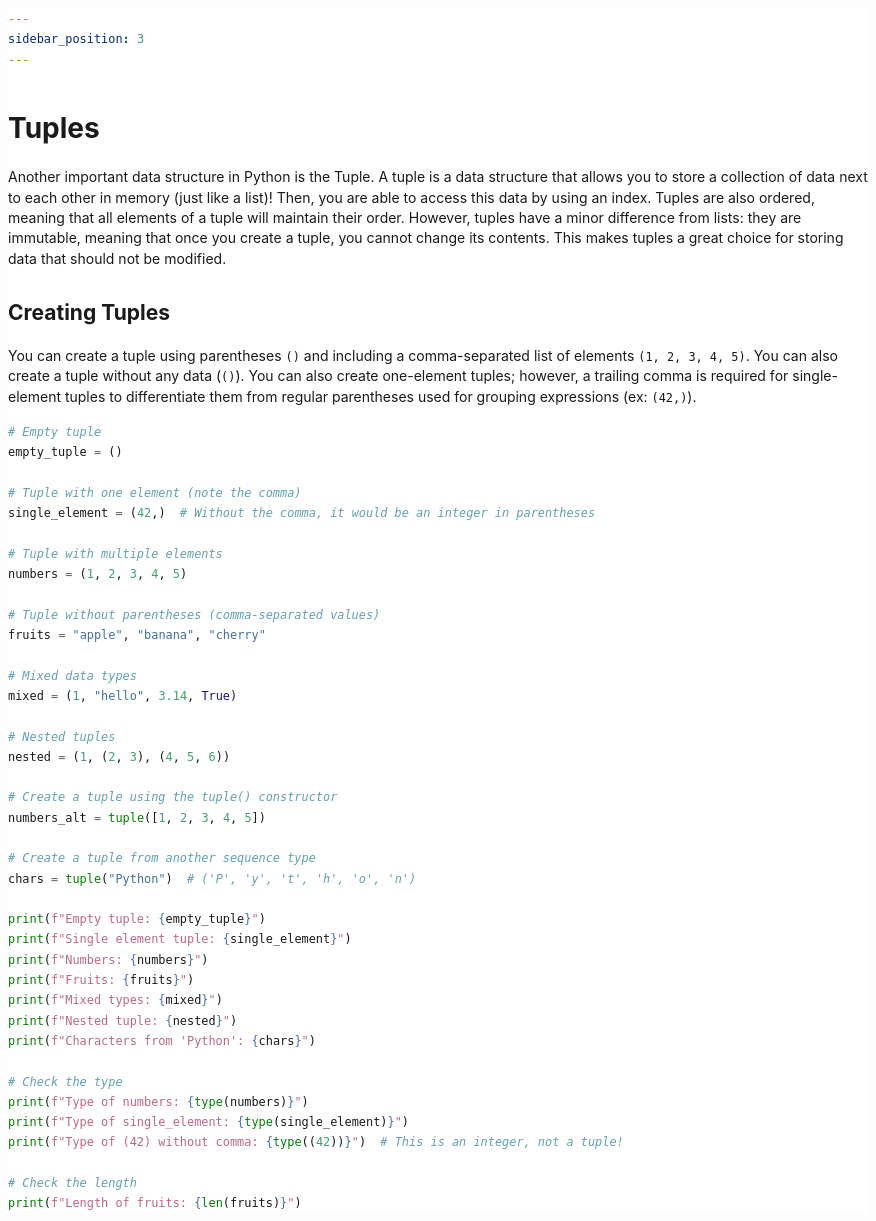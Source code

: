 ```yaml
---
sidebar_position: 3
---
```


# Tuples

Another important data structure in Python is the Tuple. A tuple is a data structure that allows you to store a collection of data next to each other in memory (just like a list)! Then, you are able to access this data by using an index. Tuples are also ordered, meaning that all elements of a tuple will maintain their order. However, tuples have a minor difference from lists: they are immutable, meaning that once you create a tuple, you cannot change its contents. This makes tuples a great choice for storing data that should not be modified.

## Creating Tuples

You can create a tuple using parentheses `()` and including a comma-separated list of elements `(1, 2, 3, 4, 5)`. You can also create a tuple without any data (`()`). You can also create one-element tuples; however, a trailing comma is required for single-element tuples to differentiate them from regular parentheses used for grouping expressions (ex: `(42,)`).

```python
# Empty tuple
empty_tuple = ()

# Tuple with one element (note the comma)
single_element = (42,)  # Without the comma, it would be an integer in parentheses

# Tuple with multiple elements
numbers = (1, 2, 3, 4, 5)

# Tuple without parentheses (comma-separated values)
fruits = "apple", "banana", "cherry"

# Mixed data types
mixed = (1, "hello", 3.14, True)

# Nested tuples
nested = (1, (2, 3), (4, 5, 6))

# Create a tuple using the tuple() constructor
numbers_alt = tuple([1, 2, 3, 4, 5])

# Create a tuple from another sequence type
chars = tuple("Python")  # ('P', 'y', 't', 'h', 'o', 'n')

print(f"Empty tuple: {empty_tuple}")
print(f"Single element tuple: {single_element}")
print(f"Numbers: {numbers}")
print(f"Fruits: {fruits}")
print(f"Mixed types: {mixed}")
print(f"Nested tuple: {nested}")
print(f"Characters from 'Python': {chars}")

# Check the type
print(f"Type of numbers: {type(numbers)}")
print(f"Type of single_element: {type(single_element)}")
print(f"Type of (42) without comma: {type((42))}")  # This is an integer, not a tuple!

# Check the length
print(f"Length of fruits: {len(fruits)}")
```